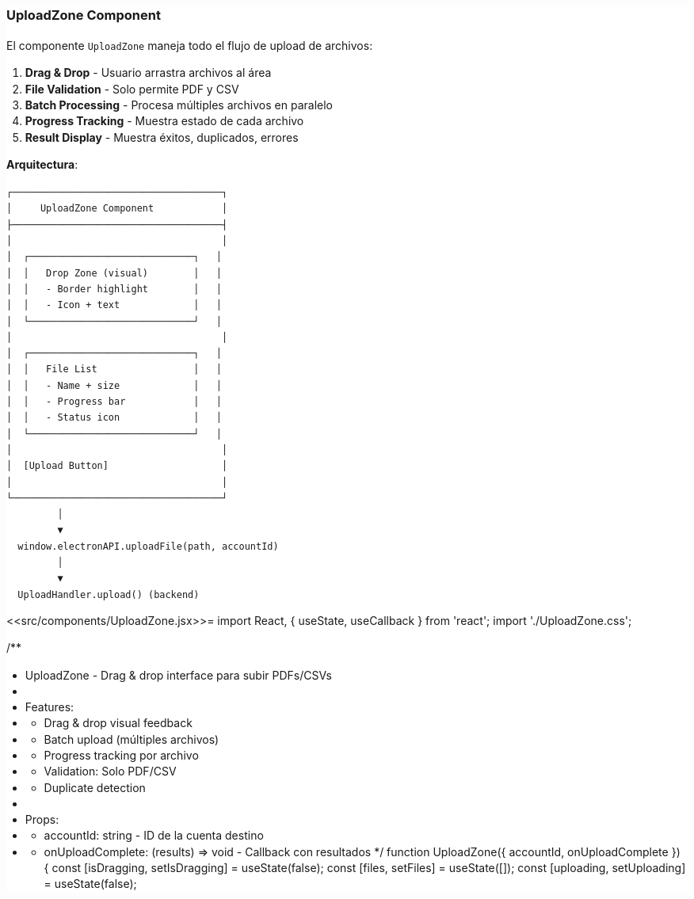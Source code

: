 
### UploadZone Component

El componente `UploadZone` maneja todo el flujo de upload de archivos:

1. **Drag & Drop** - Usuario arrastra archivos al área
2. **File Validation** - Solo permite PDF y CSV
3. **Batch Processing** - Procesa múltiples archivos en paralelo
4. **Progress Tracking** - Muestra estado de cada archivo
5. **Result Display** - Muestra éxitos, duplicados, errores

**Arquitectura**:

```
┌─────────────────────────────────────┐
│     UploadZone Component            │
├─────────────────────────────────────┤
│                                     │
│  ┌─────────────────────────────┐   │
│  │   Drop Zone (visual)        │   │
│  │   - Border highlight        │   │
│  │   - Icon + text             │   │
│  └─────────────────────────────┘   │
│                                     │
│  ┌─────────────────────────────┐   │
│  │   File List                 │   │
│  │   - Name + size             │   │
│  │   - Progress bar            │   │
│  │   - Status icon             │   │
│  └─────────────────────────────┘   │
│                                     │
│  [Upload Button]                    │
│                                     │
└─────────────────────────────────────┘
         │
         ▼
  window.electronAPI.uploadFile(path, accountId)
         │
         ▼
  UploadHandler.upload() (backend)
```

<<src/components/UploadZone.jsx>>=
import React, { useState, useCallback } from 'react';
import './UploadZone.css';

/**
 * UploadZone - Drag & drop interface para subir PDFs/CSVs
 *
 * Features:
 * - Drag & drop visual feedback
 * - Batch upload (múltiples archivos)
 * - Progress tracking por archivo
 * - Validation: Solo PDF/CSV
 * - Duplicate detection
 *
 * Props:
 * - accountId: string - ID de la cuenta destino
 * - onUploadComplete: (results) => void - Callback con resultados
 */
function UploadZone({ accountId, onUploadComplete }) {
  const [isDragging, setIsDragging] = useState(false);
  const [files, setFiles] = useState([]);
  const [uploading, setUploading] = useState(false);
